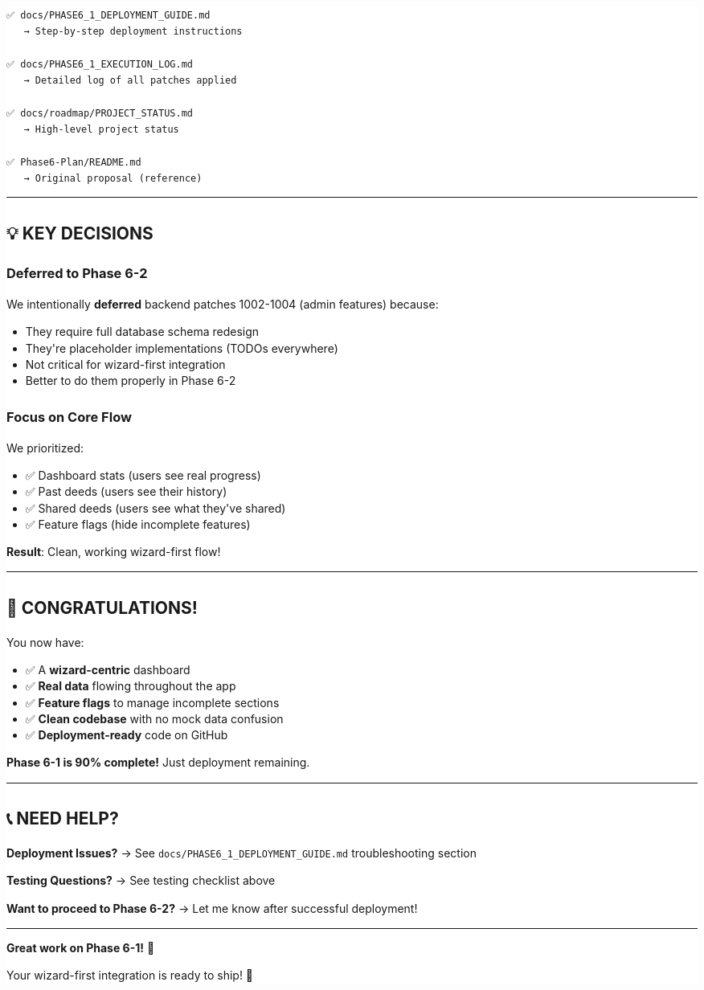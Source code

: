 ```
✅ docs/PHASE6_1_DEPLOYMENT_GUIDE.md
   → Step-by-step deployment instructions

✅ docs/PHASE6_1_EXECUTION_LOG.md
   → Detailed log of all patches applied

✅ docs/roadmap/PROJECT_STATUS.md
   → High-level project status

✅ Phase6-Plan/README.md
   → Original proposal (reference)
```

---

## 💡 **KEY DECISIONS**

### **Deferred to Phase 6-2**
We intentionally **deferred** backend patches 1002-1004 (admin features) because:
- They require full database schema redesign
- They're placeholder implementations (TODOs everywhere)
- Not critical for wizard-first integration
- Better to do them properly in Phase 6-2

### **Focus on Core Flow**
We prioritized:
- ✅ Dashboard stats (users see real progress)
- ✅ Past deeds (users see their history)
- ✅ Shared deeds (users see what they've shared)
- ✅ Feature flags (hide incomplete features)

**Result**: Clean, working wizard-first flow!

---

## 🎉 **CONGRATULATIONS!**

You now have:
- ✅ A **wizard-centric** dashboard
- ✅ **Real data** flowing throughout the app
- ✅ **Feature flags** to manage incomplete sections
- ✅ **Clean codebase** with no mock data confusion
- ✅ **Deployment-ready** code on GitHub

**Phase 6-1 is 90% complete!** Just deployment remaining.

---

## 📞 **NEED HELP?**

**Deployment Issues?**
→ See `docs/PHASE6_1_DEPLOYMENT_GUIDE.md` troubleshooting section

**Testing Questions?**
→ See testing checklist above

**Want to proceed to Phase 6-2?**
→ Let me know after successful deployment!

---

**Great work on Phase 6-1!** 🚀

Your wizard-first integration is ready to ship! 🎯

